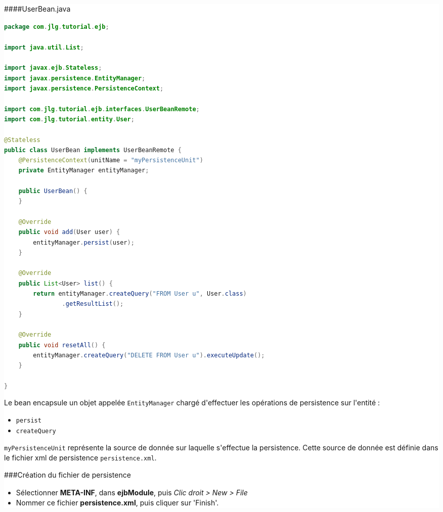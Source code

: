 ####UserBean.java
```java
package com.jlg.tutorial.ejb;

import java.util.List;

import javax.ejb.Stateless;
import javax.persistence.EntityManager;
import javax.persistence.PersistenceContext;

import com.jlg.tutorial.ejb.interfaces.UserBeanRemote;
import com.jlg.tutorial.entity.User;

@Stateless
public class UserBean implements UserBeanRemote {
	@PersistenceContext(unitName = "myPersistenceUnit")
	private EntityManager entityManager;

	public UserBean() {
	}

	@Override
	public void add(User user) {
		entityManager.persist(user);
	}

	@Override
	public List<User> list() {
		return entityManager.createQuery("FROM User u", User.class)
				.getResultList();
	}

	@Override
	public void resetAll() {
		entityManager.createQuery("DELETE FROM User u").executeUpdate();
	}

}

```

Le bean encapsule un objet appelée `EntityManager` chargé d'effectuer les
opérations de persistence sur l'entité :

- `persist`
- `createQuery`

`myPersistenceUnit` représente la source de donnée sur laquelle s'effectue la
persistence. Cette source de donnée est définie dans le fichier xml de
persistence `persistence.xml`.

###Création du fichier de persistence

- Sélectionner **META-INF**, dans **ejbModule**, puis *Clic droit > New > File*
- Nommer ce fichier **persistence.xml**, puis cliquer sur 'Finish'.
